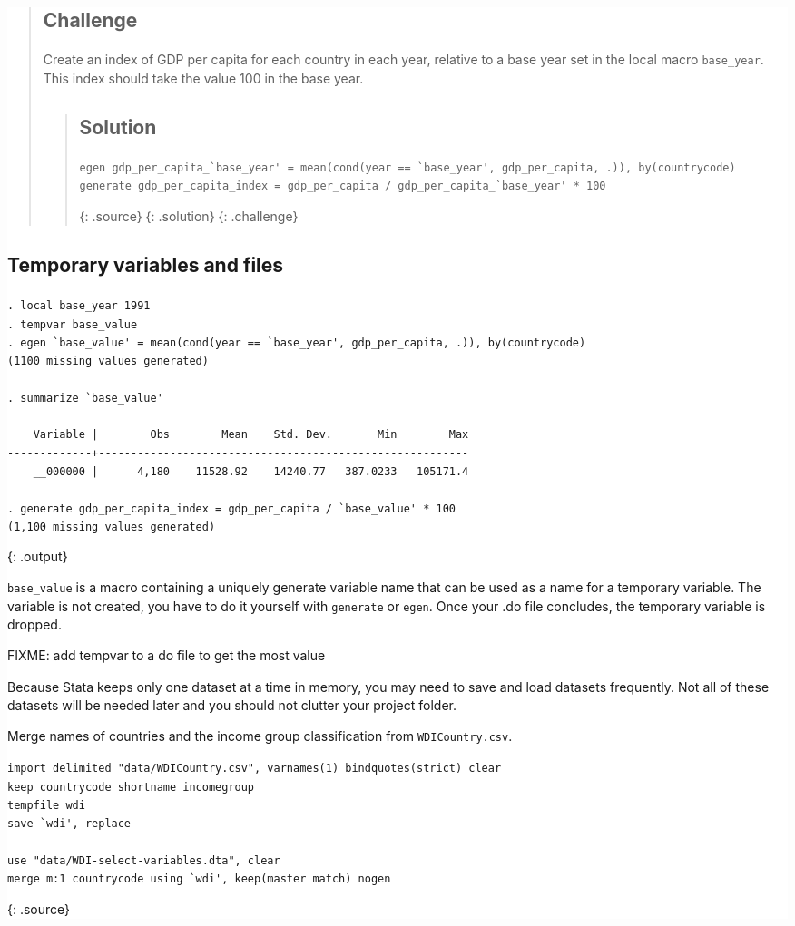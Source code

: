 > ## Challenge
>
> Create an index of GDP per capita for each country in each year, relative to a base year set in the local macro `base_year`. This index should take the value 100 in the base year.
>
> > ## Solution
> > ```
> > egen gdp_per_capita_`base_year' = mean(cond(year == `base_year', gdp_per_capita, .)), by(countrycode)
> > generate gdp_per_capita_index = gdp_per_capita / gdp_per_capita_`base_year' * 100
> > ```
> > {: .source}
> {: .solution}
{: .challenge}



## Temporary variables and files

```
. local base_year 1991
. tempvar base_value
. egen `base_value' = mean(cond(year == `base_year', gdp_per_capita, .)), by(countrycode)
(1100 missing values generated)

. summarize `base_value'

    Variable |        Obs        Mean    Std. Dev.       Min        Max
-------------+---------------------------------------------------------
    __000000 |      4,180    11528.92    14240.77   387.0233   105171.4

. generate gdp_per_capita_index = gdp_per_capita / `base_value' * 100
(1,100 missing values generated)

```
{: .output}

`base_value` is a macro containing a uniquely generate variable name that can be used as a name for a temporary variable. The variable is not created, you have to do it yourself with `generate` or `egen`. Once your .do file concludes, the temporary variable is dropped.

FIXME: add tempvar to a do file to get the most value


Because Stata keeps only one dataset at a time in memory, you may need to save and load datasets frequently. Not all of these datasets will be needed later and you should not clutter your project folder.

Merge names of countries and the income group classification from `WDICountry.csv`.

```
import delimited "data/WDICountry.csv", varnames(1) bindquotes(strict) clear
keep countrycode shortname incomegroup
tempfile wdi
save `wdi', replace

use "data/WDI-select-variables.dta", clear
merge m:1 countrycode using `wdi', keep(master match) nogen
```
{: .source}
